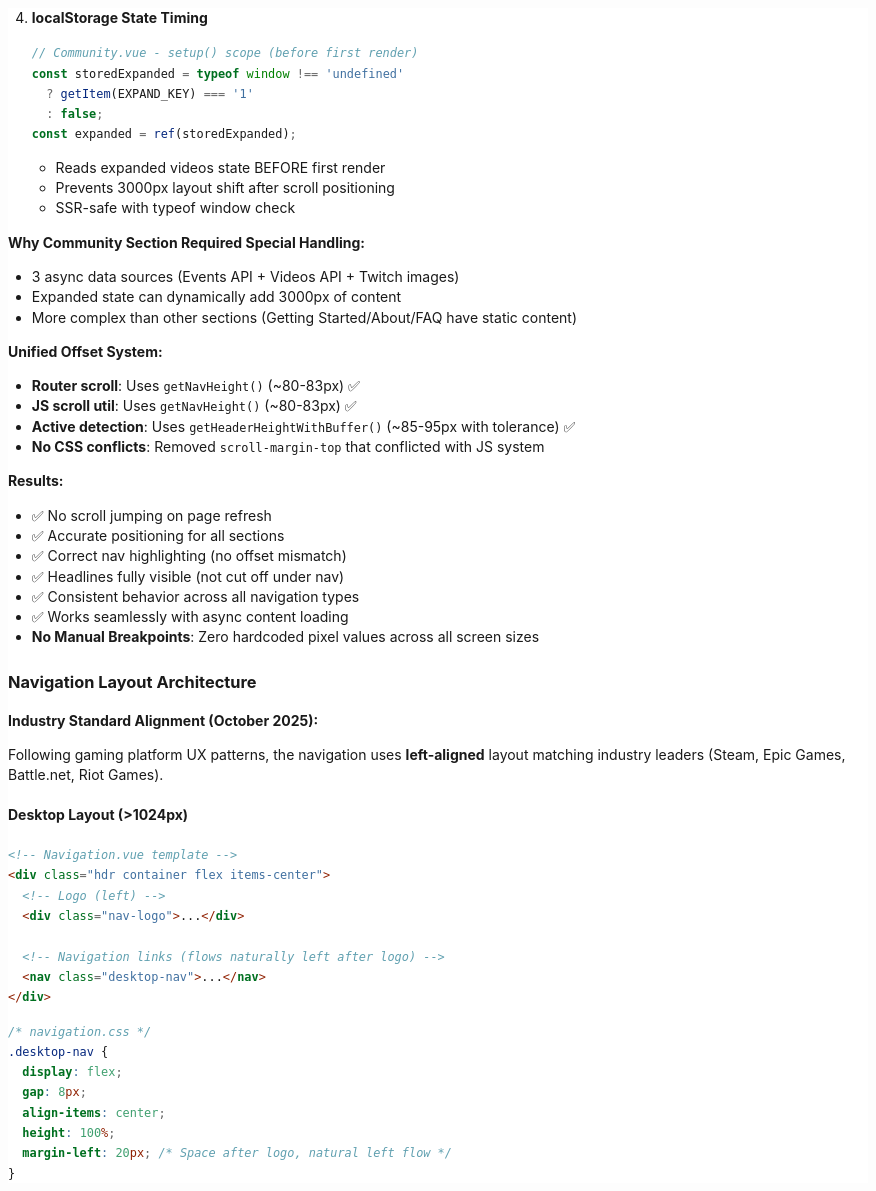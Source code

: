 4. **localStorage State Timing**
   ```typescript
   // Community.vue - setup() scope (before first render)
   const storedExpanded = typeof window !== 'undefined'
     ? getItem(EXPAND_KEY) === '1'
     : false;
   const expanded = ref(storedExpanded);
   ```
   - Reads expanded videos state BEFORE first render
   - Prevents 3000px layout shift after scroll positioning
   - SSR-safe with typeof window check

**Why Community Section Required Special Handling:**
- 3 async data sources (Events API + Videos API + Twitch images)
- Expanded state can dynamically add 3000px of content
- More complex than other sections (Getting Started/About/FAQ have static content)

**Unified Offset System:**
- **Router scroll**: Uses `getNavHeight()` (~80-83px) ✅
- **JS scroll util**: Uses `getNavHeight()` (~80-83px) ✅
- **Active detection**: Uses `getHeaderHeightWithBuffer()` (~85-95px with tolerance) ✅
- **No CSS conflicts**: Removed `scroll-margin-top` that conflicted with JS system

**Results:**
- ✅ No scroll jumping on page refresh
- ✅ Accurate positioning for all sections
- ✅ Correct nav highlighting (no offset mismatch)
- ✅ Headlines fully visible (not cut off under nav)
- ✅ Consistent behavior across all navigation types
- ✅ Works seamlessly with async content loading
- **No Manual Breakpoints**: Zero hardcoded pixel values across all screen sizes

### Navigation Layout Architecture

**Industry Standard Alignment (October 2025):**

Following gaming platform UX patterns, the navigation uses **left-aligned** layout matching industry leaders (Steam, Epic Games, Battle.net, Riot Games).

#### Desktop Layout (>1024px)

```html
<!-- Navigation.vue template -->
<div class="hdr container flex items-center">
  <!-- Logo (left) -->
  <div class="nav-logo">...</div>

  <!-- Navigation links (flows naturally left after logo) -->
  <nav class="desktop-nav">...</nav>
</div>
```

```css
/* navigation.css */
.desktop-nav {
  display: flex;
  gap: 8px;
  align-items: center;
  height: 100%;
  margin-left: 20px; /* Space after logo, natural left flow */
}
```
